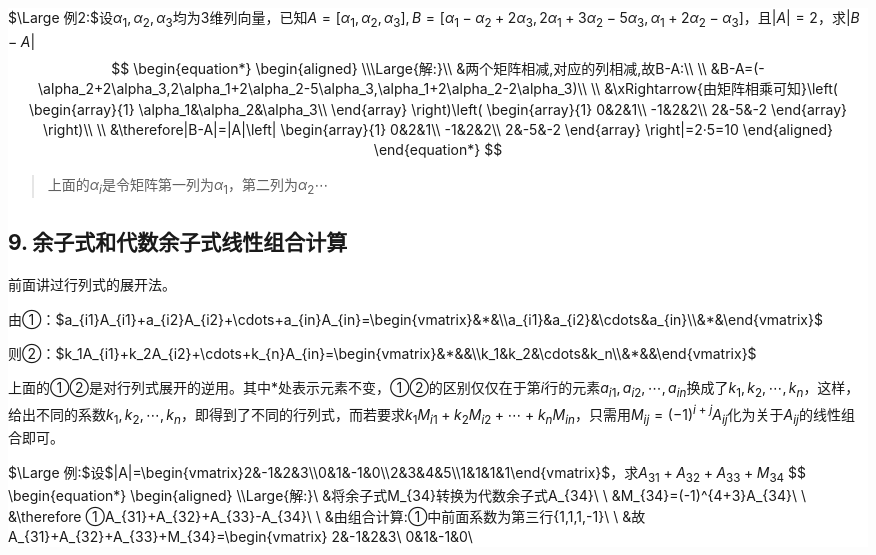 $\Large 例2:$设$\alpha_1,\alpha_2,\alpha_3$均为$3$维列向量，已知$A=[\alpha_1,\alpha_2,\alpha_3],B=[\alpha_1-\alpha_2+2\alpha_3,2\alpha_1+3\alpha_2-5\alpha_3,\alpha_1+2\alpha_2-\alpha_3]$，且$|A|=2$，求$|B-A|$
$$
\begin{equation*}
	\begin{aligned}
\\\Large{解:}\\
&两个矩阵相减,对应的列相减,故B-A:\\
\\
&B-A=(-\alpha_2+2\alpha_3,2\alpha_1+2\alpha_2-5\alpha_3,\alpha_1+2\alpha_2-2\alpha_3)\\
\\
&\xRightarrow{由矩阵相乘可知}\left(
\begin{array}{1}
\alpha_1&\alpha_2&\alpha_3\\
\end{array}
\right)\left(
\begin{array}{1}
0&2&1\\
-1&2&2\\
2&-5&-2
\end{array}
\right)\\
\\
&\therefore|B-A|=|A|\left|
\begin{array}{1}
0&2&1\\
-1&2&2\\
2&-5&-2
\end{array}
\right|=2·5=10
	\end{aligned}
\end{equation*}
$$

> 上面的$\alpha_i$是令矩阵第一列为$\alpha_1$，第二列为$\alpha_2\cdots$

## 9. 余子式和代数余子式线性组合计算

前面讲过行列式的展开法。

由①：$a_{i1}A_{i1}+a_{i2}A_{i2}+\cdots+a_{in}A_{in}=\begin{vmatrix}&*&\\a_{i1}&a_{i2}&\cdots&a_{in}\\&*&\end{vmatrix}$

则②：$k_1A_{i1}+k_2A_{i2}+\cdots+k_{n}A_{in}=\begin{vmatrix}&*&&\\k_1&k_2&\cdots&k_n\\&*&&\end{vmatrix}$

上面的$①②$是对行列式展开的逆用。其中$*$处表示元素不变，①②的区别仅仅在于第$i$行的元素$a_{i1},a_{i2},\cdots,a_{in}$换成了$k_1,k_2,\cdots,k_n$，这样，给出不同的系数$k_1,k_2,\cdots,k_n$，即得到了不同的行列式，而若要求$k_1M_{i1}+k_2M_{i2}+\cdots+k_nM_{in}$，只需用$M_{ij}=(-1)^{i+j}A_{ij}$化为关于$A_{ij}$的线性组合即可。

$\Large 例:$设$|A|=\begin{vmatrix}2&-1&2&3\\0&1&-1&0\\2&3&4&5\\1&1&1&1\end{vmatrix}$，求$A_{31}+A_{32}+A_{33}+M_{34}$
$$
\begin{equation*}
	\begin{aligned}
\\\Large{解:}\\
&将余子式M_{34}转换为代数余子式A_{34}\\
\\
&M_{34}=(-1)^{4+3}A_{34}\\
\\
&\therefore ①A_{31}+A_{32}+A_{33}-A_{34}\\
\\
&由组合计算:①中前面系数为第三行\{1,1,1,-1\}\\
\\
&故A_{31}+A_{32}+A_{33}+M_{34}=\begin{vmatrix}
2&-1&2&3\\
0&1&-1&0\\